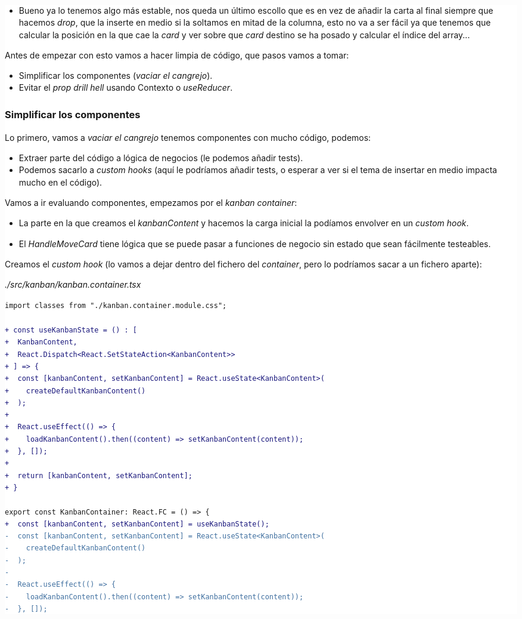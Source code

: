 - Bueno ya lo tenemos algo más estable, nos queda un último escollo que es en vez de añadir la carta al final siempre que hacemos _drop_, que la inserte en medio si la soltamos en mitad de la columna, esto no va a ser fácil ya que tenemos que calcular la posición en la que cae la _card_ y ver sobre que _card_ destino se ha posado y calcular el índice del array...

Antes de empezar con esto vamos a hacer limpia de código, que pasos vamos a tomar:

- Simplificar los componentes (_vaciar el cangrejo_).
- Evitar el _prop drill hell_ usando Contexto o _useReducer_.

### Simplificar los componentes

Lo primero, vamos a _vaciar el cangrejo_ tenemos componentes con mucho código, podemos:

- Extraer parte del código a lógica de negocios (le podemos añadir tests).
- Podemos sacarlo a _custom hooks_ (aquí le podríamos añadir tests, o esperar a ver si el tema de insertar en medio impacta mucho en el código).

Vamos a ir evaluando componentes, empezamos por el _kanban container_:

- La parte en la que creamos el _kanbanContent_ y hacemos la carga inicial la podíamos envolver en un _custom hook_.

- El _HandleMoveCard_ tiene lógica que se puede pasar a funciones de negocio sin estado que sean fácilmente testeables.

Creamos el _custom hook_ (lo vamos a dejar dentro del fichero del _container_, pero lo podríamos sacar a un fichero aparte):

_./src/kanban/kanban.container.tsx_

```diff
import classes from "./kanban.container.module.css";

+ const useKanbanState = () : [
+  KanbanContent,
+  React.Dispatch<React.SetStateAction<KanbanContent>>
+ ] => {
+  const [kanbanContent, setKanbanContent] = React.useState<KanbanContent>(
+    createDefaultKanbanContent()
+  );
+
+  React.useEffect(() => {
+    loadKanbanContent().then((content) => setKanbanContent(content));
+  }, []);
+
+  return [kanbanContent, setKanbanContent];
+ }

export const KanbanContainer: React.FC = () => {
+  const [kanbanContent, setKanbanContent] = useKanbanState();
-  const [kanbanContent, setKanbanContent] = React.useState<KanbanContent>(
-    createDefaultKanbanContent()
-  );
-
-  React.useEffect(() => {
-    loadKanbanContent().then((content) => setKanbanContent(content));
-  }, []);
```

